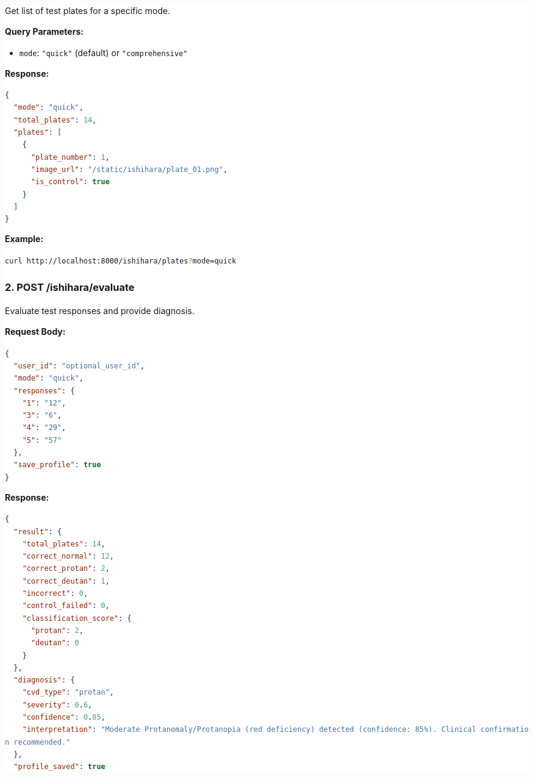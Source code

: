 Get list of test plates for a specific mode.

**Query Parameters:**
- `mode`: `"quick"` (default) or `"comprehensive"`

**Response:**
```json
{
  "mode": "quick",
  "total_plates": 14,
  "plates": [
    {
      "plate_number": 1,
      "image_url": "/static/ishihara/plate_01.png",
      "is_control": true
    }
  ]
}
```

**Example:**
```bash
curl http://localhost:8000/ishihara/plates?mode=quick
```

### 2. POST /ishihara/evaluate

Evaluate test responses and provide diagnosis.

**Request Body:**
```json
{
  "user_id": "optional_user_id",
  "mode": "quick",
  "responses": {
    "1": "12",
    "3": "6",
    "4": "29",
    "5": "57"
  },
  "save_profile": true
}
```

**Response:**
```json
{
  "result": {
    "total_plates": 14,
    "correct_normal": 12,
    "correct_protan": 2,
    "correct_deutan": 1,
    "incorrect": 0,
    "control_failed": 0,
    "classification_score": {
      "protan": 2,
      "deutan": 0
    }
  },
  "diagnosis": {
    "cvd_type": "protan",
    "severity": 0.6,
    "confidence": 0.85,
    "interpretation": "Moderate Protanomaly/Protanopia (red deficiency) detected (confidence: 85%). Clinical confirmation recommended."
  },
  "profile_saved": true
```